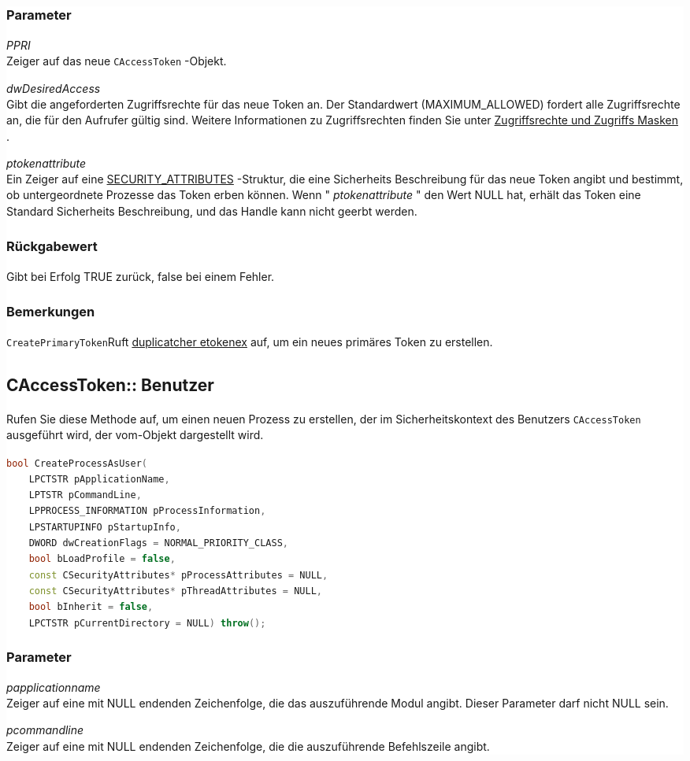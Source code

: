 ### <a name="parameters"></a>Parameter

*PPRI*<br/>
Zeiger auf das neue `CAccessToken` -Objekt.

*dwDesiredAccess*<br/>
Gibt die angeforderten Zugriffsrechte für das neue Token an. Der Standardwert (MAXIMUM_ALLOWED) fordert alle Zugriffsrechte an, die für den Aufrufer gültig sind. Weitere Informationen zu Zugriffsrechten finden Sie unter [Zugriffsrechte und Zugriffs Masken](/windows/win32/SecAuthZ/access-rights-and-access-masks) .

*ptokenattribute*<br/>
Ein Zeiger auf eine [SECURITY_ATTRIBUTES](/previous-versions/windows/desktop/legacy/aa379560\(v=vs.85\)) -Struktur, die eine Sicherheits Beschreibung für das neue Token angibt und bestimmt, ob untergeordnete Prozesse das Token erben können. Wenn " *ptokenattribute* " den Wert NULL hat, erhält das Token eine Standard Sicherheits Beschreibung, und das Handle kann nicht geerbt werden.

### <a name="return-value"></a>Rückgabewert

Gibt bei Erfolg TRUE zurück, false bei einem Fehler.

### <a name="remarks"></a>Bemerkungen

`CreatePrimaryToken`Ruft [duplicatcher etokenex](/windows/win32/api/securitybaseapi/nf-securitybaseapi-duplicatetokenex) auf, um ein neues primäres Token zu erstellen.

## <a name="caccesstokencreateprocessasuser"></a><a name="createprocessasuser"></a>CAccessToken:: Benutzer

Rufen Sie diese Methode auf, um einen neuen Prozess zu erstellen, der im Sicherheitskontext des Benutzers `CAccessToken` ausgeführt wird, der vom-Objekt dargestellt wird.

```cpp
bool CreateProcessAsUser(
    LPCTSTR pApplicationName,
    LPTSTR pCommandLine,
    LPPROCESS_INFORMATION pProcessInformation,
    LPSTARTUPINFO pStartupInfo,
    DWORD dwCreationFlags = NORMAL_PRIORITY_CLASS,
    bool bLoadProfile = false,
    const CSecurityAttributes* pProcessAttributes = NULL,
    const CSecurityAttributes* pThreadAttributes = NULL,
    bool bInherit = false,
    LPCTSTR pCurrentDirectory = NULL) throw();
```

### <a name="parameters"></a>Parameter

*papplicationname*<br/>
Zeiger auf eine mit NULL endenden Zeichenfolge, die das auszuführende Modul angibt. Dieser Parameter darf nicht NULL sein.

*pcommandline*<br/>
Zeiger auf eine mit NULL endenden Zeichenfolge, die die auszuführende Befehlszeile angibt.
